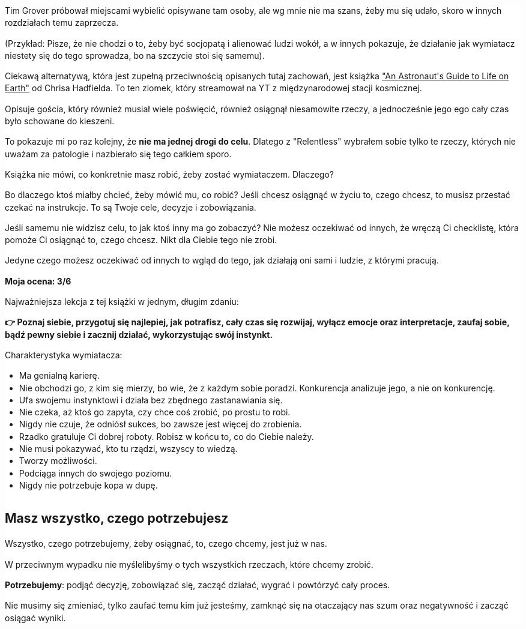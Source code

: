 Tim Grover próbował miejscami wybielić opisywane tam osoby, ale wg mnie nie ma szans, żeby mu się udało, skoro w innych rozdziałach temu zaprzecza.

(Przykład: Pisze, że nie chodzi o to, żeby być socjopatą i alienować ludzi wokół, a w innych pokazuje, że działanie jak wymiatacz niestety się do tego sprowadza, bo na szczycie stoi się samemu).

Ciekawą alternatywą, która jest zupełną przeciwnością opisanych tutaj zachowań, jest książka ["An Astronaut's Guide to Life on Earth"](https://www.goodreads.com/book/show/18170143-an-astronaut-s-guide-to-life-on-earth) od Chrisa Hadfielda. To ten ziomek, który streamował na YT z międzynarodowej stacji kosmicznej.

Opisuje gościa, który również musiał wiele poświęcić, również osiągnął niesamowite rzeczy, a jednocześnie jego ego cały czas było schowane do kieszeni.

To pokazuje mi po raz kolejny, że **nie ma jednej drogi do celu**. Dlatego z "Relentless" wybrałem sobie tylko te rzeczy, których nie uważam za patologie i nazbierało się tego całkiem sporo.

Książka nie mówi, co konkretnie masz robić, żeby zostać wymiataczem. Dlaczego?

Bo dlaczego ktoś miałby chcieć, żeby mówić mu, co robić? Jeśli chcesz osiągnąć w życiu to, czego chcesz, to musisz przestać czekać na instrukcje. To są Twoje cele, decyzje i zobowiązania.

Jeśli samemu nie widzisz celu, to jak ktoś inny ma go zobaczyć? Nie możesz oczekiwać od innych, że wręczą Ci checklistę, która pomoże Ci osiągnąć to, czego chcesz. Nikt dla Ciebie tego nie zrobi.

Jedyne czego możesz oczekiwać od innych to wgląd do tego, jak działają oni sami i ludzie, z którymi pracują.

**Moja ocena: 3/6**

Najważniejsza lekcja z tej książki w jednym, długim zdaniu:

**👉 Poznaj siebie, przygotuj się najlepiej, jak potrafisz, cały czas się rozwijaj, wyłącz emocje oraz interpretacje, zaufaj sobie, bądź pewny siebie i zacznij działać, wykorzystując swój instynkt.**

Charakterystyka wymiatacza:

- Ma genialną karierę.
- Nie obchodzi go, z kim się mierzy, bo wie, że z każdym sobie poradzi. Konkurencja analizuje jego, a nie on konkurencję.
- Ufa swojemu instynktowi i działa bez zbędnego zastanawiania się.
- Nie czeka, aż ktoś go zapyta, czy chce coś zrobić, po prostu to robi.
- Nigdy nie czuje, że odniósł sukces, bo zawsze jest więcej do zrobienia.
- Rzadko gratuluje Ci dobrej roboty. Robisz w końcu to, co do Ciebie należy.
- Nie musi pokazywać, kto tu rządzi, wszyscy to wiedzą.
- Tworzy możliwości.
- Podciąga innych do swojego poziomu.
- Nigdy nie potrzebuje kopa w dupę.

## Masz wszystko, czego potrzebujesz

Wszystko, czego potrzebujemy, żeby osiągnać, to, czego chcemy, jest już w nas.

W przeciwnym wypadku nie myślelibyśmy o tych wszystkich rzeczach, które chcemy zrobić.

**Potrzebujemy**: podjąć decyzję, zobowiązać się, zacząć działać, wygrać i powtórzyć cały proces.

Nie musimy się zmieniać, tylko zaufać temu kim już jesteśmy, zamknąć się na otaczający nas szum oraz negatywność i zacząć osiągać wyniki.
